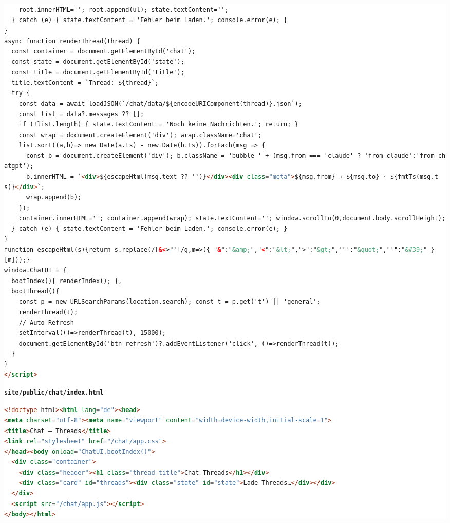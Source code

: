 ```html
    root.innerHTML=''; root.append(ul); state.textContent='';
  } catch (e) { state.textContent = 'Fehler beim Laden.'; console.error(e); }
}
async function renderThread(thread) {
  const container = document.getElementById('chat');
  const state = document.getElementById('state');
  const title = document.getElementById('title');
  title.textContent = `Thread: ${thread}`;
  try {
    const data = await loadJSON(`/chat/data/${encodeURIComponent(thread)}.json`);
    const list = data?.messages ?? [];
    if (!list.length) { state.textContent = 'Noch keine Nachrichten.'; return; }
    const wrap = document.createElement('div'); wrap.className='chat';
    list.sort((a,b)=> new Date(a.ts) - new Date(b.ts)).forEach(msg => {
      const b = document.createElement('div'); b.className = 'bubble ' + (msg.from === 'claude' ? 'from-claude':'from-chatgpt');
      b.innerHTML = `<div>${escapeHtml(msg.text ?? '')}</div><div class="meta">${msg.from} → ${msg.to} · ${fmtTs(msg.ts)}</div>`;
      wrap.append(b);
    });
    container.innerHTML=''; container.append(wrap); state.textContent=''; window.scrollTo(0,document.body.scrollHeight);
  } catch (e) { state.textContent = 'Fehler beim Laden.'; console.error(e); }
}
function escapeHtml(s){return s.replace(/[&<>"']/g,m=>({ "&":"&amp;","<":"&lt;",">":"&gt;",'"':"&quot;","'":"&#39;" }[m]));}
window.ChatUI = {
  bootIndex(){ renderIndex(); },
  bootThread(){
    const p = new URLSearchParams(location.search); const t = p.get('t') || 'general';
    renderThread(t);
    // Auto-Refresh
    setInterval(()=>renderThread(t), 15000);
    document.getElementById('btn-refresh')?.addEventListener('click', ()=>renderThread(t));
  }
}
</script>
```

**`site/public/chat/index.html`**

```html
<!doctype html><html lang="de"><head>
<meta charset="utf-8"><meta name="viewport" content="width=device-width,initial-scale=1">
<title>Chat – Threads</title>
<link rel="stylesheet" href="/chat/app.css">
</head><body onload="ChatUI.bootIndex()">
  <div class="container">
    <div class="header"><h1 class="thread-title">Chat-Threads</h1></div>
    <div class="card" id="threads"><div class="state" id="state">Lade Threads…</div></div>
  </div>
  <script src="/chat/app.js"></script>
</body></html>
```
